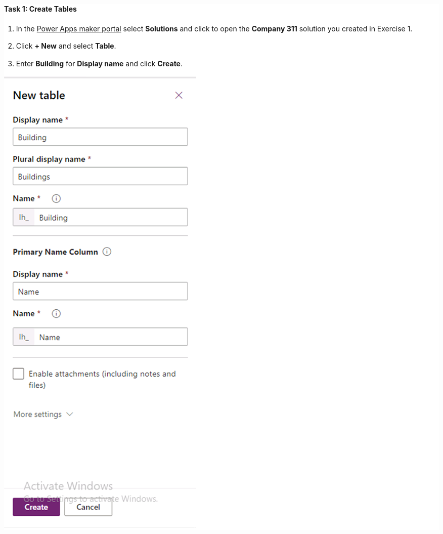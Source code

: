 #### Task 1: Create Tables

1.  In the [Power Apps maker portal](https://make.powerapps.com/) select **Solutions** and click to open the **Company 311** solution you created in Exercise 1.

2.  Click **+ New** and select **Table**.

3.  Enter **Building** for **Display name** and click **Create**.

![Building Table properties - screenshot](02/media/image5.png)
